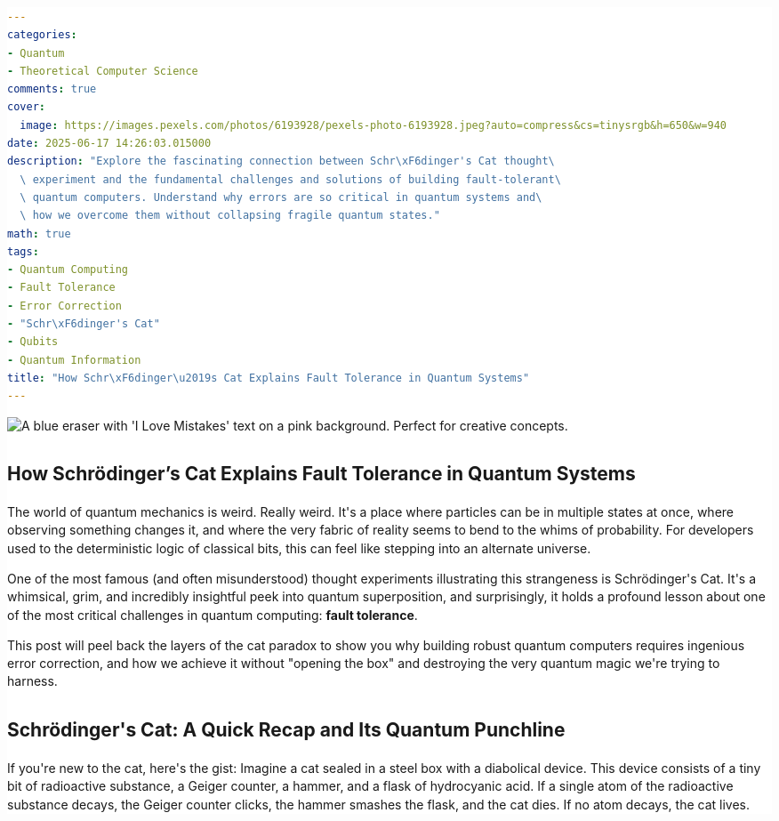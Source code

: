 ```yaml
---
categories:
- Quantum
- Theoretical Computer Science
comments: true
cover:
  image: https://images.pexels.com/photos/6193928/pexels-photo-6193928.jpeg?auto=compress&cs=tinysrgb&h=650&w=940
date: 2025-06-17 14:26:03.015000
description: "Explore the fascinating connection between Schr\xF6dinger's Cat thought\
  \ experiment and the fundamental challenges and solutions of building fault-tolerant\
  \ quantum computers. Understand why errors are so critical in quantum systems and\
  \ how we overcome them without collapsing fragile quantum states."
math: true
tags:
- Quantum Computing
- Fault Tolerance
- Error Correction
- "Schr\xF6dinger's Cat"
- Qubits
- Quantum Information
title: "How Schr\xF6dinger\u2019s Cat Explains Fault Tolerance in Quantum Systems"
---
```


![A blue eraser with 'I Love Mistakes' text on a pink background. Perfect for creative concepts.](https://images.pexels.com/photos/6193928/pexels-photo-6193928.jpeg?auto=compress&cs=tinysrgb&h=650&w=940 "A blue eraser with 'I Love Mistakes' text on a pink background. Perfect for creative concepts.")

## How Schrödinger’s Cat Explains Fault Tolerance in Quantum Systems

The world of quantum mechanics is weird. Really weird. It's a place where particles can be in multiple states at once, where observing something changes it, and where the very fabric of reality seems to bend to the whims of probability. For developers used to the deterministic logic of classical bits, this can feel like stepping into an alternate universe.

One of the most famous (and often misunderstood) thought experiments illustrating this strangeness is Schrödinger's Cat. It's a whimsical, grim, and incredibly insightful peek into quantum superposition, and surprisingly, it holds a profound lesson about one of the most critical challenges in quantum computing: **fault tolerance**.

This post will peel back the layers of the cat paradox to show you why building robust quantum computers requires ingenious error correction, and how we achieve it without "opening the box" and destroying the very quantum magic we're trying to harness.

## Schrödinger's Cat: A Quick Recap and Its Quantum Punchline

If you're new to the cat, here's the gist:
Imagine a cat sealed in a steel box with a diabolical device. This device consists of a tiny bit of radioactive substance, a Geiger counter, a hammer, and a flask of hydrocyanic acid. If a single atom of the radioactive substance decays, the Geiger counter clicks, the hammer smashes the flask, and the cat dies. If no atom decays, the cat lives.
